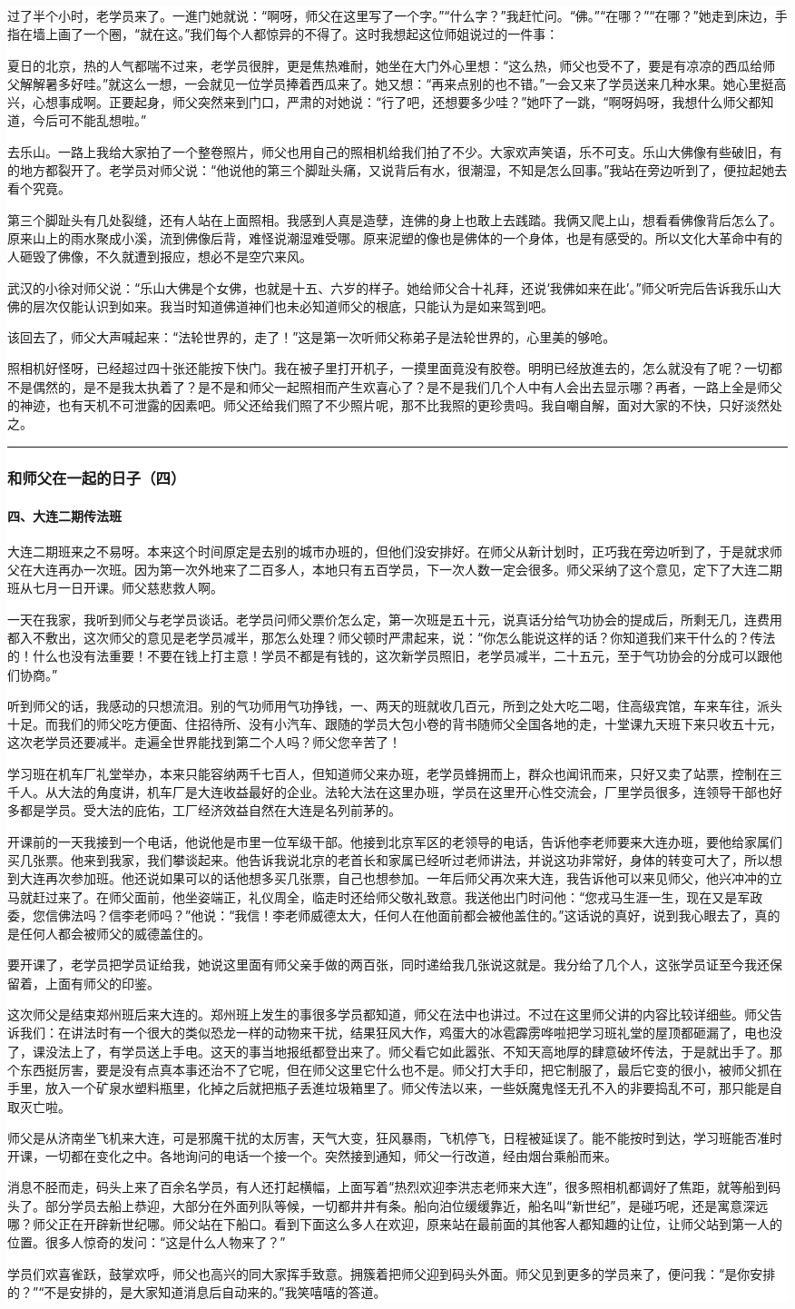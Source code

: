过了半个小时，老学员来了。一進门她就说：“啊呀，师父在这里写了一个字。”“什么字？”我赶忙问。“佛。”“在哪？”“在哪？”她走到床边，手指在墙上画了一个圈，“就在这。”我们每个人都惊异的不得了。这时我想起这位师姐说过的一件事：

夏日的北京，热的人气都喘不过来，老学员很胖，更是焦热难耐，她坐在大门外心里想：“这么热，师父也受不了，要是有凉凉的西瓜给师父解解暑多好哇。”就这么一想，一会就见一位学员捧着西瓜来了。她又想：“再来点别的也不错。”一会又来了学员送来几种水果。她心里挺高兴，心想事成啊。正要起身，师父突然来到门口，严肃的对她说：“行了吧，还想要多少哇？”她吓了一跳，“啊呀妈呀，我想什么师父都知道，今后可不能乱想啦。”

去乐山。一路上我给大家拍了一个整卷照片，师父也用自己的照相机给我们拍了不少。大家欢声笑语，乐不可支。乐山大佛像有些破旧，有的地方都裂开了。老学员对师父说：“他说他的第三个脚趾头痛，又说背后有水，很潮湿，不知是怎么回事。”我站在旁边听到了，便拉起她去看个究竟。

第三个脚趾头有几处裂缝，还有人站在上面照相。我感到人真是造孽，连佛的身上也敢上去践踏。我俩又爬上山，想看看佛像背后怎么了。原来山上的雨水聚成小溪，流到佛像后背，难怪说潮湿难受哪。原来泥塑的像也是佛体的一个身体，也是有感受的。所以文化大革命中有的人砸毁了佛像，不久就遭到报应，想必不是空穴来风。

武汉的小徐对师父说：“乐山大佛是个女佛，也就是十五、六岁的样子。她给师父合十礼拜，还说‘我佛如来在此’。”师父听完后告诉我乐山大佛的层次仅能认识到如来。我当时知道佛道神们也未必知道师父的根底，只能认为是如来驾到吧。

该回去了，师父大声喊起来：“法轮世界的，走了！”这是第一次听师父称弟子是法轮世界的，心里美的够呛。

照相机好怪呀，已经超过四十张还能按下快门。我在被子里打开机子，一摸里面竟没有胶卷。明明已经放進去的，怎么就没有了呢？一切都不是偶然的，是不是我太执着了？是不是和师父一起照相而产生欢喜心了？是不是我们几个人中有人会出去显示哪？再者，一路上全是师父的神迹，也有天机不可泄露的因素吧。师父还给我们照了不少照片呢，那不比我照的更珍贵吗。我自嘲自解，面对大家的不快，只好淡然处之。

---

### 和师父在一起的日子（四）

#### 四、大连二期传法班

大连二期班来之不易呀。本来这个时间原定是去别的城市办班的，但他们没安排好。在师父从新计划时，正巧我在旁边听到了，于是就求师父在大连再办一次班。因为第一次外地来了二百多人，本地只有五百学员，下一次人数一定会很多。师父采纳了这个意见，定下了大连二期班从七月一日开课。师父慈悲救人啊。

一天在我家，我听到师父与老学员谈话。老学员问师父票价怎么定，第一次班是五十元，说真话分给气功协会的提成后，所剩无几，连费用都入不敷出，这次师父的意见是老学员减半，那怎么处理？师父顿时严肃起来，说：“你怎么能说这样的话？你知道我们来干什么的？传法的！什么也没有法重要！不要在钱上打主意！学员不都是有钱的，这次新学员照旧，老学员减半，二十五元，至于气功协会的分成可以跟他们协商。”

听到师父的话，我感动的只想流泪。别的气功师用气功挣钱，一、两天的班就收几百元，所到之处大吃二喝，住高级宾馆，车来车往，派头十足。而我们的师父吃方便面、住招待所、没有小汽车、跟随的学员大包小卷的背书随师父全国各地的走，十堂课九天班下来只收五十元，这次老学员还要减半。走遍全世界能找到第二个人吗？师父您辛苦了！

学习班在机车厂礼堂举办，本来只能容纳两千七百人，但知道师父来办班，老学员蜂拥而上，群众也闻讯而来，只好又卖了站票，控制在三千人。从大法的角度讲，机车厂是大连收益最好的企业。法轮大法在这里办班，学员在这里开心性交流会，厂里学员很多，连领导干部也好多都是学员。受大法的庇佑，工厂经济效益自然在大连是名列前茅的。

开课前的一天我接到一个电话，他说他是市里一位军级干部。他接到北京军区的老领导的电话，告诉他李老师要来大连办班，要他给家属们买几张票。他来到我家，我们攀谈起来。他告诉我说北京的老首长和家属已经听过老师讲法，并说这功非常好，身体的转变可大了，所以想到大连再次参加班。他还说如果可以的话他想多买几张票，自己也想参加。一年后师父再次来大连，我告诉他可以来见师父，他兴冲冲的立马就赶过来了。在师父面前，他坐姿端正，礼仪周全，临走时还给师父敬礼致意。我送他出门时问他：“您戎马生涯一生，现在又是军政委，您信佛法吗？信李老师吗？”他说：“我信！李老师威德太大，任何人在他面前都会被他盖住的。”这话说的真好，说到我心眼去了，真的是任何人都会被师父的威德盖住的。

要开课了，老学员把学员证给我，她说这里面有师父亲手做的两百张，同时递给我几张说这就是。我分给了几个人，这张学员证至今我还保留着，上面有师父的印鉴。

这次师父是结束郑州班后来大连的。郑州班上发生的事很多学员都知道，师父在法中也讲过。不过在这里师父讲的内容比较详细些。师父告诉我们：在讲法时有一个很大的类似恐龙一样的动物来干扰，结果狂风大作，鸡蛋大的冰雹霹雳哗啦把学习班礼堂的屋顶都砸漏了，电也没了，课没法上了，有学员送上手电。这天的事当地报纸都登出来了。师父看它如此嚣张、不知天高地厚的肆意破坏传法，于是就出手了。那个东西挺厉害，要是没有点真本事还治不了它呢，但在师父这里它什么也不是。师父打大手印，把它制服了，最后它变的很小，被师父抓在手里，放入一个矿泉水塑料瓶里，化掉之后就把瓶子丢進垃圾箱里了。师父传法以来，一些妖魔鬼怪无孔不入的非要捣乱不可，那只能是自取灭亡啦。

师父是从济南坐飞机来大连，可是邪魔干扰的太厉害，天气大变，狂风暴雨，飞机停飞，日程被延误了。能不能按时到达，学习班能否准时开课，一切都在变化之中。各地询问的电话一个接一个。突然接到通知，师父一行改道，经由烟台乘船而来。

消息不胫而走，码头上来了百余名学员，有人还打起横幅，上面写着“热烈欢迎李洪志老师来大连”，很多照相机都调好了焦距，就等船到码头了。部分学员去船上恭迎，大部分在外面列队等候，一切都井井有条。船向泊位缓缓靠近，船名叫“新世纪”，是碰巧呢，还是寓意深远哪？师父正在开辟新世纪哪。师父站在下船口。看到下面这么多人在欢迎，原来站在最前面的其他客人都知趣的让位，让师父站到第一人的位置。很多人惊奇的发问：“这是什么人物来了？”

学员们欢喜雀跃，鼓掌欢呼，师父也高兴的同大家挥手致意。拥簇着把师父迎到码头外面。师父见到更多的学员来了，便问我：“是你安排的？”“不是安排的，是大家知道消息后自动来的。”我笑嘻嘻的答道。
